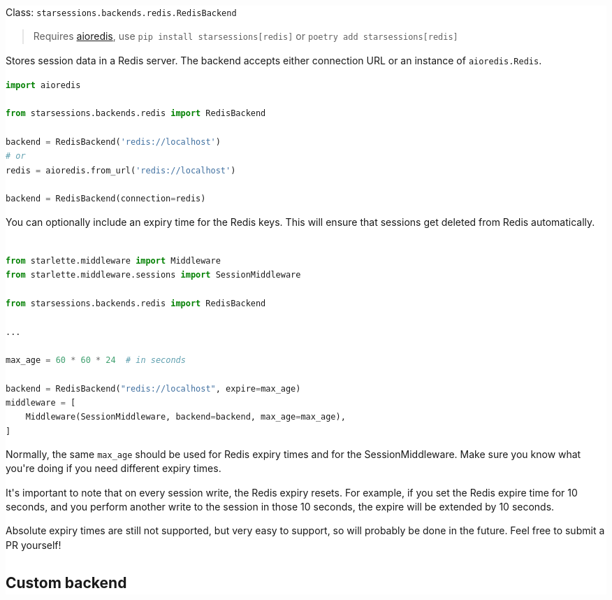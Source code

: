 Class: `starsessions.backends.redis.RedisBackend`

> Requires [aioredis](https://aioredis.readthedocs.io/en/latest/getting-started/),
> use `pip install starsessions[redis]` or `poetry add starsessions[redis]`

Stores session data in a Redis server. The backend accepts either connection URL or an instance of `aioredis.Redis`.

```python
import aioredis

from starsessions.backends.redis import RedisBackend

backend = RedisBackend('redis://localhost')
# or
redis = aioredis.from_url('redis://localhost')

backend = RedisBackend(connection=redis)
```

You can optionally include an expiry time for the Redis keys. This will ensure that sessions get deleted from Redis
automatically.

```python

from starlette.middleware import Middleware
from starlette.middleware.sessions import SessionMiddleware

from starsessions.backends.redis import RedisBackend

...

max_age = 60 * 60 * 24  # in seconds

backend = RedisBackend("redis://localhost", expire=max_age)
middleware = [
    Middleware(SessionMiddleware, backend=backend, max_age=max_age),
]
```

Normally, the same `max_age` should be used for Redis expiry times and for the SessionMiddleware.
Make sure you know what you're doing if you need different expiry times.

It's important to note that on every session write, the Redis expiry resets.
For example, if you set the Redis expire time for 10 seconds, and you perform another write to the session
in those 10 seconds, the expire will be extended by 10 seconds.

Absolute expiry times are still not supported, but very easy to support, so will probably be done in the future.
Feel free to submit a PR yourself!

## Custom backend
